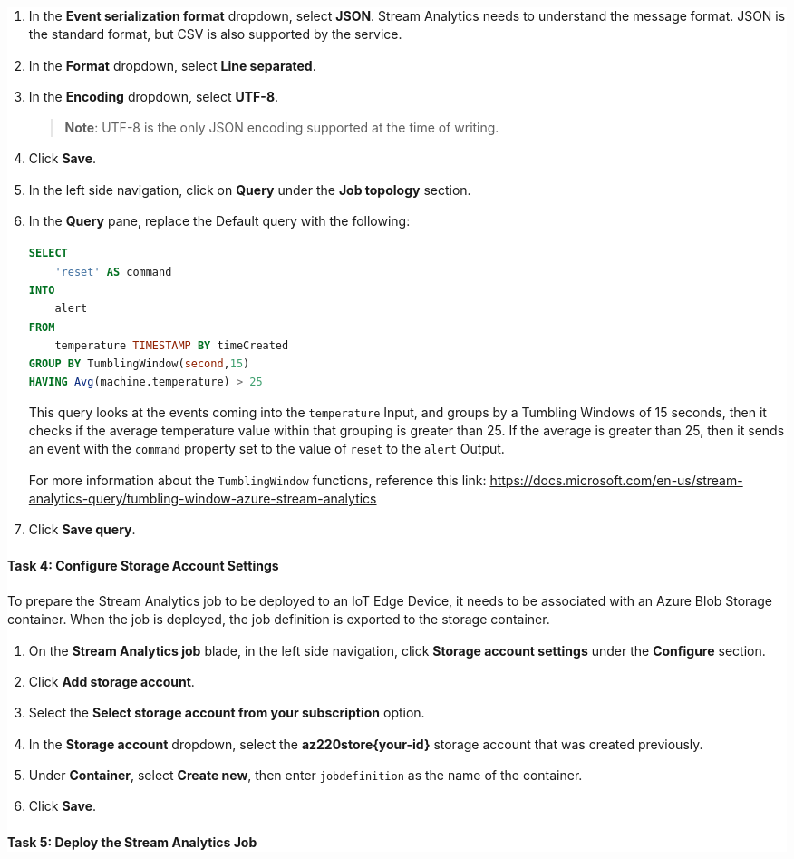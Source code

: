 1. In the **Event serialization format** dropdown, select **JSON**. Stream Analytics needs to understand the message format. JSON is the standard format, but CSV is also supported by the service.

1. In the **Format** dropdown, select **Line separated**.

1. In the **Encoding** dropdown, select **UTF-8**.

    > **Note**:  UTF-8 is the only JSON encoding supported at the time of writing.

1. Click **Save**.

1. In the left side navigation, click on **Query** under the **Job topology** section.

1. In the **Query** pane, replace the Default query with the following:

    ```sql
    SELECT  
        'reset' AS command
    INTO
        alert
    FROM
        temperature TIMESTAMP BY timeCreated
    GROUP BY TumblingWindow(second,15)
    HAVING Avg(machine.temperature) > 25
    ```

    This query looks at the events coming into the `temperature` Input, and groups by a Tumbling Windows of 15 seconds, then it checks if the average temperature value within that grouping is greater than 25. If the average is greater than 25, then it sends an event with the `command` property set to the value of `reset` to the `alert` Output.

    For more information about the `TumblingWindow` functions, reference this link: <https://docs.microsoft.com/en-us/stream-analytics-query/tumbling-window-azure-stream-analytics>

1. Click **Save query**.

#### Task 4: Configure Storage Account Settings

To prepare the Stream Analytics job to be deployed to an IoT Edge Device, it needs to be associated with an Azure Blob Storage container. When the job is deployed, the job definition is exported to the storage container.

1. On the **Stream Analytics job** blade, in the left side navigation, click **Storage account settings** under the **Configure** section.

1. Click **Add storage account**.

1. Select the **Select storage account from your subscription** option.

1. In the **Storage account** dropdown, select the **az220store{your-id}** storage account that was created previously.

1. Under **Container**, select **Create new**, then enter `jobdefinition` as the name of the container.

1. Click **Save**.

#### Task 5: Deploy the Stream Analytics Job

